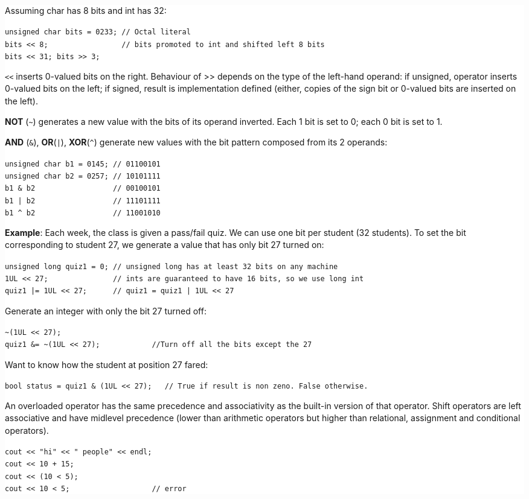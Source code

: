 Assuming char has 8 bits and int has 32:

```
unsigned char bits = 0233; // Octal literal
bits << 8;                 // bits promoted to int and shifted left 8 bits
bits << 31; bits >> 3;
```

`<<` inserts 0-valued bits on the right. Behaviour of >> depends on the type of the left-hand operand: if unsigned, operator inserts 0-valued bits on the left; if signed, result is implementation defined (either, copies of the sign bit or 0-valued bits are inserted on the left).

**NOT** (`~`) generates a new value with the bits of its operand inverted. Each 1 bit is set to 0; each 0 bit is set to 1.

**AND** (`&`), **OR**(`|`), **XOR**(`^`) generate new values with the bit pattern composed from its 2 operands:

```
unsigned char b1 = 0145; // 01100101
unsigned char b2 = 0257; // 10101111
b1 & b2                  // 00100101
b1 | b2                  // 11101111
b1 ^ b2                  // 11001010
```

**Example**: Each week, the class is given a pass/fail quiz. We can use one bit per student (32 students). To set the bit corresponding to student 27, we generate a value that has only bit 27 turned on:

```
unsigned long quiz1 = 0; // unsigned long has at least 32 bits on any machine
1UL << 27;               // ints are guaranteed to have 16 bits, so we use long int
quiz1 |= 1UL << 27;      // quiz1 = quiz1 | 1UL << 27
```

Generate an integer with only the bit 27 turned off:

```
~(1UL << 27);
quiz1 &= ~(1UL << 27);            //Turn off all the bits except the 27
```

Want to know how the student at position 27 fared:

```
bool status = quiz1 & (1UL << 27);   // True if result is non zeno. False otherwise.
```

An overloaded operator has the same precedence and associativity as the built-in version of that operator. Shift operators are left associative and have midlevel precedence (lower than arithmetic operators but higher than relational, assignment and conditional operators).

```
cout << "hi" << " people" << endl;
cout << 10 + 15;
cout << (10 < 5);
cout << 10 < 5;                   // error
```
